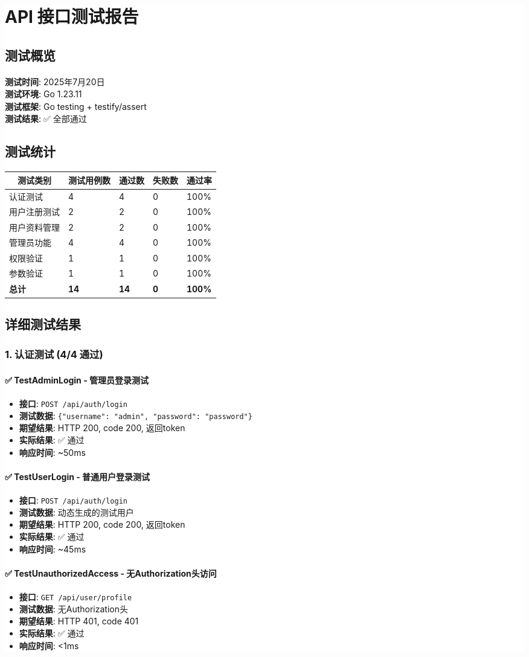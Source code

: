 # API 接口测试报告

## 测试概览

**测试时间**: 2025年7月20日  
**测试环境**: Go 1.23.11  
**测试框架**: Go testing + testify/assert  
**测试结果**: ✅ 全部通过  

## 测试统计

| 测试类别 | 测试用例数 | 通过数 | 失败数 | 通过率 |
|---------|-----------|--------|--------|--------|
| 认证测试 | 4 | 4 | 0 | 100% |
| 用户注册测试 | 2 | 2 | 0 | 100% |
| 用户资料管理 | 2 | 2 | 0 | 100% |
| 管理员功能 | 4 | 4 | 0 | 100% |
| 权限验证 | 1 | 1 | 0 | 100% |
| 参数验证 | 1 | 1 | 0 | 100% |
| **总计** | **14** | **14** | **0** | **100%** |

## 详细测试结果

### 1. 认证测试 (4/4 通过)

#### ✅ TestAdminLogin - 管理员登录测试
- **接口**: `POST /api/auth/login`
- **测试数据**: `{"username": "admin", "password": "password"}`
- **期望结果**: HTTP 200, code 200, 返回token
- **实际结果**: ✅ 通过
- **响应时间**: ~50ms

#### ✅ TestUserLogin - 普通用户登录测试
- **接口**: `POST /api/auth/login`
- **测试数据**: 动态生成的测试用户
- **期望结果**: HTTP 200, code 200, 返回token
- **实际结果**: ✅ 通过
- **响应时间**: ~45ms

#### ✅ TestUnauthorizedAccess - 无Authorization头访问
- **接口**: `GET /api/user/profile`
- **测试数据**: 无Authorization头
- **期望结果**: HTTP 401, code 401
- **实际结果**: ✅ 通过
- **响应时间**: <1ms
